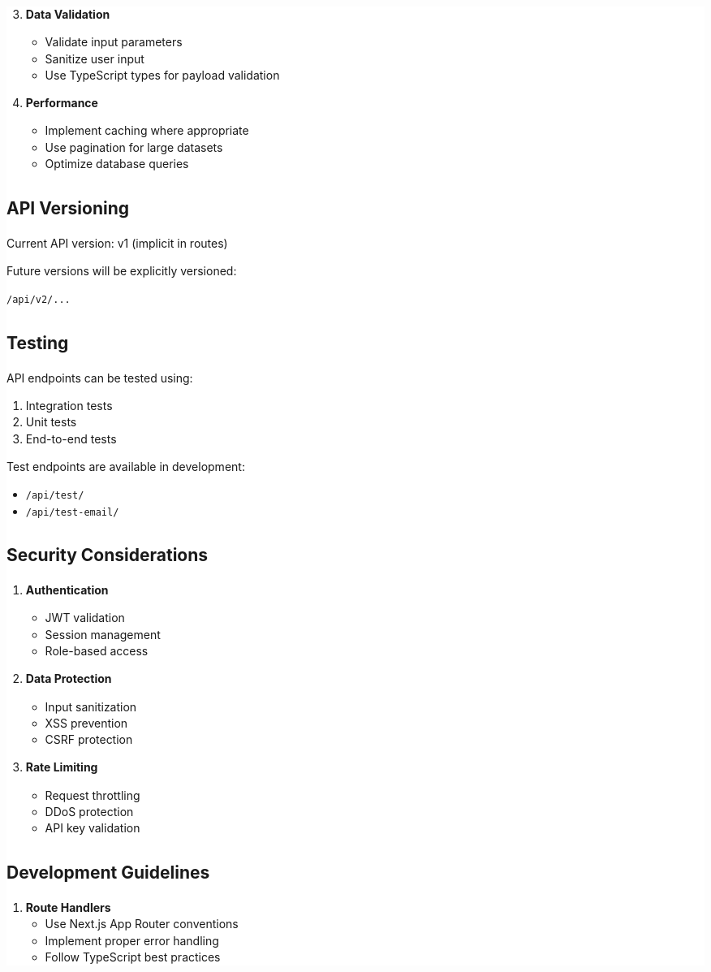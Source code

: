 3. **Data Validation**
   - Validate input parameters
   - Sanitize user input
   - Use TypeScript types for payload validation

4. **Performance**
   - Implement caching where appropriate
   - Use pagination for large datasets
   - Optimize database queries

## API Versioning

Current API version: v1 (implicit in routes)

Future versions will be explicitly versioned:
```
/api/v2/...
```

## Testing

API endpoints can be tested using:
1. Integration tests
2. Unit tests
3. End-to-end tests

Test endpoints are available in development:
- `/api/test/`
- `/api/test-email/`

## Security Considerations

1. **Authentication**
   - JWT validation
   - Session management
   - Role-based access

2. **Data Protection**
   - Input sanitization
   - XSS prevention
   - CSRF protection

3. **Rate Limiting**
   - Request throttling
   - DDoS protection
   - API key validation

## Development Guidelines

1. **Route Handlers**
   - Use Next.js App Router conventions
   - Implement proper error handling
   - Follow TypeScript best practices
